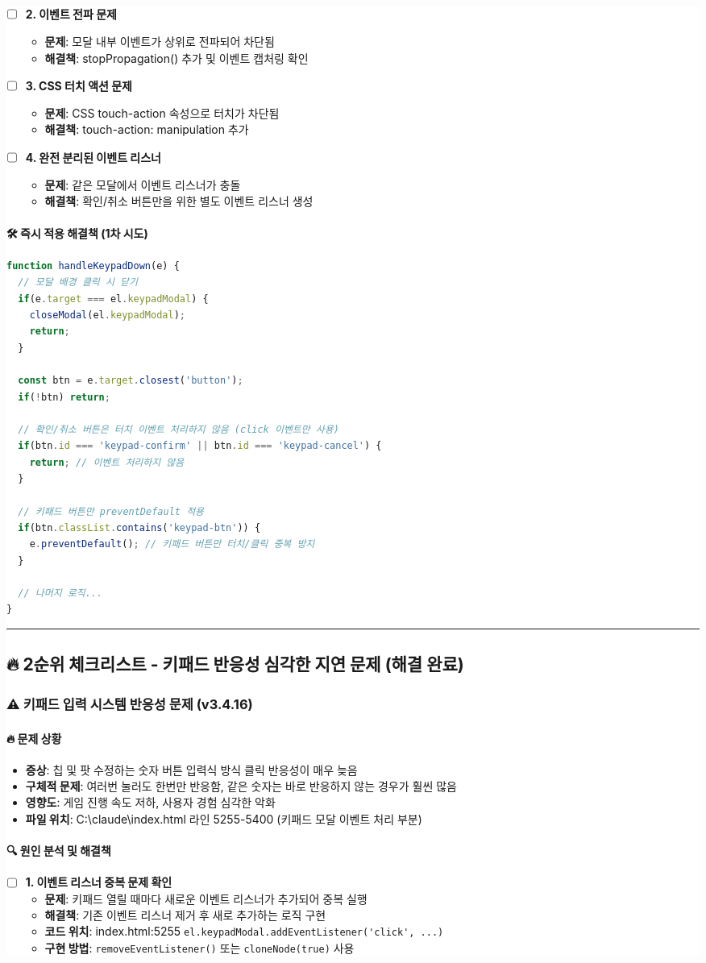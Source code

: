 - [ ] **2. 이벤트 전파 문제**
  - **문제**: 모달 내부 이벤트가 상위로 전파되어 차단됨
  - **해결책**: stopPropagation() 추가 및 이벤트 캡처링 확인

- [ ] **3. CSS 터치 액션 문제**
  - **문제**: CSS touch-action 속성으로 터치가 차단됨
  - **해결책**: touch-action: manipulation 추가

- [ ] **4. 완전 분리된 이벤트 리스너**
  - **문제**: 같은 모달에서 이벤트 리스너가 충돌
  - **해결책**: 확인/취소 버튼만을 위한 별도 이벤트 리스너 생성

#### 🛠️ **즉시 적용 해결책 (1차 시도)**
```javascript
function handleKeypadDown(e) {
  // 모달 배경 클릭 시 닫기
  if(e.target === el.keypadModal) {
    closeModal(el.keypadModal);
    return;
  }

  const btn = e.target.closest('button');
  if(!btn) return;

  // 확인/취소 버튼은 터치 이벤트 처리하지 않음 (click 이벤트만 사용)
  if(btn.id === 'keypad-confirm' || btn.id === 'keypad-cancel') {
    return; // 이벤트 처리하지 않음
  }

  // 키패드 버튼만 preventDefault 적용
  if(btn.classList.contains('keypad-btn')) {
    e.preventDefault(); // 키패드 버튼만 터치/클릭 중복 방지
  }

  // 나머지 로직...
}
```

---

## 🔥 **2순위 체크리스트** - 키패드 반응성 심각한 지연 문제 (해결 완료)

### ⚠️ **키패드 입력 시스템 반응성 문제 (v3.4.16)**
#### 🔥 **문제 상황**
- **증상**: 칩 및 팟 수정하는 숫자 버튼 입력식 방식 클릭 반응성이 매우 늦음
- **구체적 문제**: 여러번 눌러도 한번만 반응함, 같은 숫자는 바로 반응하지 않는 경우가 훨씬 많음
- **영향도**: 게임 진행 속도 저하, 사용자 경험 심각한 악화
- **파일 위치**: C:\claude\index.html 라인 5255-5400 (키패드 모달 이벤트 처리 부분)

#### 🔍 **원인 분석 및 해결책**
- [ ] **1. 이벤트 리스너 중복 문제 확인**
  - **문제**: 키패드 열릴 때마다 새로운 이벤트 리스너가 추가되어 중복 실행
  - **해결책**: 기존 이벤트 리스너 제거 후 새로 추가하는 로직 구현
  - **코드 위치**: index.html:5255 `el.keypadModal.addEventListener('click', ...)`
  - **구현 방법**: `removeEventListener()` 또는 `cloneNode(true)` 사용
